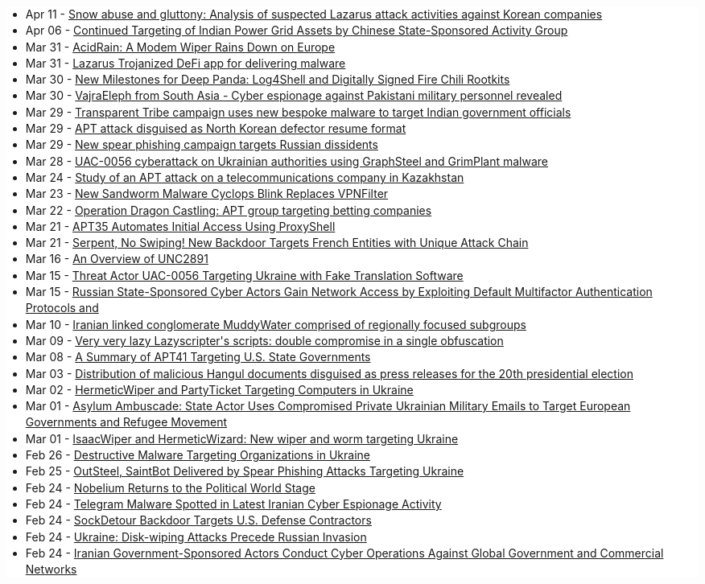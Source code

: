 * Apr 11 - [Snow abuse and gluttony: Analysis of suspected Lazarus attack activities against Korean companies](https://app.box.com/s/r1g8ofc5i4b8h7bgwig4r53k5zi9coro)
* Apr 06 - [Continued Targeting of Indian Power Grid Assets by Chinese State-Sponsored Activity Group](https://app.box.com/s/pbyaz149mzgliglrrm07vstvnf4kr14y)
* Mar 31 - [AcidRain: A Modem Wiper Rains Down on Europe](https://app.box.com/s/40p7timt5jlultr9k7mhsub6h4kjkktu)
* Mar 31 - [Lazarus Trojanized DeFi app for delivering malware](https://app.box.com/s/lr0zeiso7p52izl4rxwktljkmzpbfnbi)
* Mar 30 - [New Milestones for Deep Panda: Log4Shell and Digitally Signed Fire Chili Rootkits](https://app.box.com/s/y1uuj9no6pq6acfcne8lb1laj23jyxtj)
* Mar 30 - [VajraEleph from South Asia - Cyber espionage against Pakistani military personnel revealed](https://app.box.com/s/xlvbw8uodjh4jtqg3h0u5vm898kiwa34)
* Mar 29 - [Transparent Tribe campaign uses new bespoke malware to target Indian government officials](https://app.box.com/s/x4c798599srccjv65ciodew9hrv7mss1)
* Mar 29 - [APT attack disguised as North Korean defector resume format ](https://app.box.com/s/jvno7qknmcxx4i50fhov6jubdliltmsd)
* Mar 29 - [New spear phishing campaign targets Russian dissidents](https://app.box.com/s/s039oerz3q94v671d1goa5z8ok29u2gu)
* Mar 28 - [UAC-0056 cyberattack on Ukrainian authorities using GraphSteel and GrimPlant malware](https://app.box.com/s/s9jqmfj3eqvzuvbmap8tj673tj37giqd)
* Mar 24 - [Study of an APT attack on a telecommunications company in Kazakhstan](https://app.box.com/s/eos2gobtpnad1b9rblhy4g4ganpgdgk0)
* Mar 23 - [New Sandworm Malware Cyclops Blink Replaces VPNFilter](https://app.box.com/s/2izfjfe8wgev78jqsawow0lozxtkaf4z)
* Mar 22 - [Operation Dragon Castling: APT group targeting betting companies](https://app.box.com/s/xtmf4vkiyrwbnyk9dp0aa3v3aoe7zoc9)
* Mar 21 - [APT35 Automates Initial Access Using ProxyShell](https://app.box.com/s/effdjg8nuddhq3e9ooywuesizw5b0e3w)
* Mar 21 - [Serpent, No Swiping! New Backdoor Targets French Entities with Unique Attack Chain](https://app.box.com/s/kmcy16dup3hdx3dzpbay2vd240j9ffs0)
* Mar 16 - [An Overview of UNC2891](https://app.box.com/s/088994cnkgtar1ple8lear5ro00bxkuz)
* Mar 15 - [Threat Actor UAC-0056 Targeting Ukraine with Fake Translation Software](https://app.box.com/s/howogtsvvmqdljp5y4iupj6udhr970mv)
* Mar 15 - [Russian State-Sponsored Cyber Actors Gain Network Access by Exploiting Default Multifactor Authentication Protocols and ](https://app.box.com/s/xlvqxbk7fgpgz8zzu38u0ppaobq3nvg3)
* Mar 10 - [Iranian linked conglomerate MuddyWater comprised of regionally focused subgroups](https://app.box.com/s/r0nmwkejtgytsl6q6i60hrwxgbdbzetz)
* Mar 09 - [Very very lazy Lazyscripter's scripts: double compromise in a single obfuscation](https://app.box.com/s/3rr58tcaqth9rn1ege689pq4f94zjsgx)
* Mar 08 - [A Summary of APT41 Targeting U.S. State Governments](https://app.box.com/s/jtahutqqimavakqi7ynau7sdxrvrsw3s)
* Mar 03 - [Distribution of malicious Hangul documents disguised as press releases for the 20th presidential election](https://app.box.com/s/6xy2tbwriztdpy8frdkjknwvfta61n2z)
* Mar 02 - [HermeticWiper and PartyTicket Targeting Computers in Ukraine](https://app.box.com/s/t5hdmw12wxi1vi0nwnvz4tv8zeh1quc8)
* Mar 01 - [Asylum Ambuscade: State Actor Uses Compromised Private Ukrainian Military Emails to Target European Governments and Refugee Movement](https://app.box.com/s/u534ihlwhaxv8k1wke1aos1d4cqwui2f)
* Mar 01 - [IsaacWiper and HermeticWizard: New wiper and worm targeting Ukraine](https://app.box.com/s/5ieu30a7o5c6pxdqxiok5jl7mg1yeiea)
* Feb 26 - [Destructive Malware Targeting Organizations in Ukraine](https://app.box.com/s/ap7ff8tdnem5jfchj71odbpye700vy98)
* Feb 25 - [OutSteel, SaintBot Delivered by Spear Phishing Attacks Targeting Ukraine](https://app.box.com/s/zu56d4dlvwyeik8spst0ct2mr0o7mo8c)
* Feb 24 - [Nobelium Returns to the Political World Stage](https://app.box.com/s/grtbac6jg31vc1dkogzj6ahzd886luay)
* Feb 24 - [Telegram Malware Spotted in Latest Iranian Cyber Espionage Activity](https://app.box.com/s/faiqlsm5s7q931y1j2kgi1mlmxjfwd70)
* Feb 24 - [SockDetour Backdoor Targets U.S. Defense Contractors](https://app.box.com/s/sp477maf6mq20whuv6gk4pr3us0xas7c)
* Feb 24 - [Ukraine: Disk-wiping Attacks Precede Russian Invasion](https://app.box.com/s/0rgnnq0iav3fb7nrpfutf3pynwbpqsv2)
* Feb 24 - [Iranian Government-Sponsored Actors Conduct Cyber Operations Against Global Government and Commercial Networks](https://app.box.com/s/653jbuah6rtf91u8v6sz330fka14gy8z)